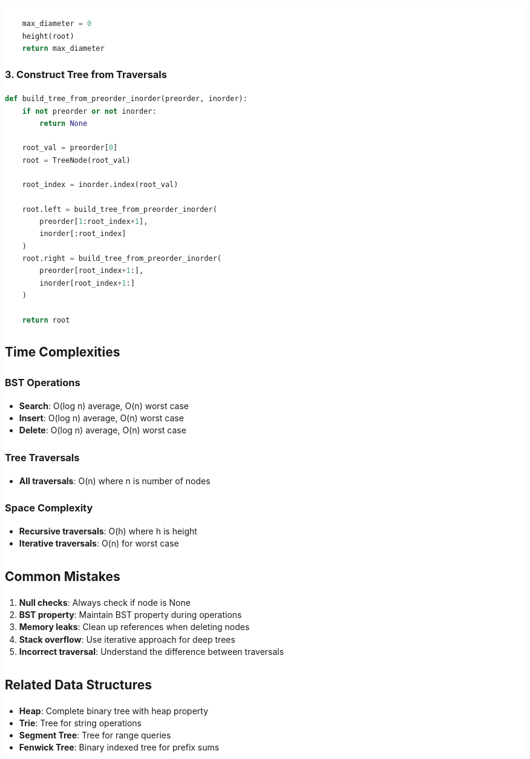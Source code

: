 ```python
    
    max_diameter = 0
    height(root)
    return max_diameter
```

### 3. Construct Tree from Traversals
```python
def build_tree_from_preorder_inorder(preorder, inorder):
    if not preorder or not inorder:
        return None
    
    root_val = preorder[0]
    root = TreeNode(root_val)
    
    root_index = inorder.index(root_val)
    
    root.left = build_tree_from_preorder_inorder(
        preorder[1:root_index+1],
        inorder[:root_index]
    )
    root.right = build_tree_from_preorder_inorder(
        preorder[root_index+1:],
        inorder[root_index+1:]
    )
    
    return root
```

## Time Complexities

### BST Operations
- **Search**: O(log n) average, O(n) worst case
- **Insert**: O(log n) average, O(n) worst case
- **Delete**: O(log n) average, O(n) worst case

### Tree Traversals
- **All traversals**: O(n) where n is number of nodes

### Space Complexity
- **Recursive traversals**: O(h) where h is height
- **Iterative traversals**: O(n) for worst case

## Common Mistakes
1. **Null checks**: Always check if node is None
2. **BST property**: Maintain BST property during operations
3. **Memory leaks**: Clean up references when deleting nodes
4. **Stack overflow**: Use iterative approach for deep trees
5. **Incorrect traversal**: Understand the difference between traversals

## Related Data Structures
- **Heap**: Complete binary tree with heap property
- **Trie**: Tree for string operations
- **Segment Tree**: Tree for range queries
- **Fenwick Tree**: Binary indexed tree for prefix sums

